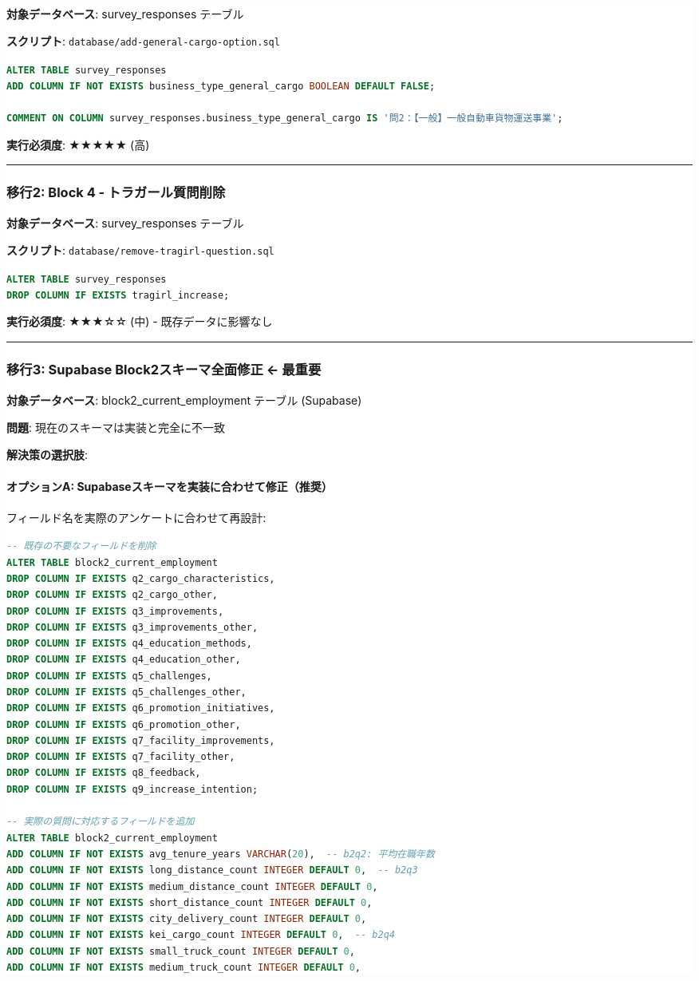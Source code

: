 **対象データベース**: survey_responses テーブル

**スクリプト**: `database/add-general-cargo-option.sql`

```sql
ALTER TABLE survey_responses
ADD COLUMN IF NOT EXISTS business_type_general_cargo BOOLEAN DEFAULT FALSE;

COMMENT ON COLUMN survey_responses.business_type_general_cargo IS '問2：【一般】一般自動車貨物運送事業';
```

**実行必須度**: ★★★★★ (高)

---

### 移行2: Block 4 - トラガール質問削除

**対象データベース**: survey_responses テーブル

**スクリプト**: `database/remove-tragirl-question.sql`

```sql
ALTER TABLE survey_responses
DROP COLUMN IF EXISTS tragirl_increase;
```

**実行必須度**: ★★★☆☆ (中) - 既存データに影響なし

---

### 移行3: Supabase Block2スキーマ全面修正 ← **最重要**

**対象データベース**: block2_current_employment テーブル (Supabase)

**問題**: 現在のスキーマは実装と完全に不一致

**解決策の選択肢**:

#### オプションA: Supabaseスキーマを実装に合わせて修正（推奨）

フィールド名を実際のアンケートに合わせて再設計:

```sql
-- 既存の不要なフィールドを削除
ALTER TABLE block2_current_employment
DROP COLUMN IF EXISTS q2_cargo_characteristics,
DROP COLUMN IF EXISTS q2_cargo_other,
DROP COLUMN IF EXISTS q3_improvements,
DROP COLUMN IF EXISTS q3_improvements_other,
DROP COLUMN IF EXISTS q4_education_methods,
DROP COLUMN IF EXISTS q4_education_other,
DROP COLUMN IF EXISTS q5_challenges,
DROP COLUMN IF EXISTS q5_challenges_other,
DROP COLUMN IF EXISTS q6_promotion_initiatives,
DROP COLUMN IF EXISTS q6_promotion_other,
DROP COLUMN IF EXISTS q7_facility_improvements,
DROP COLUMN IF EXISTS q7_facility_other,
DROP COLUMN IF EXISTS q8_feedback,
DROP COLUMN IF EXISTS q9_increase_intention;

-- 実際の質問に対応するフィールドを追加
ALTER TABLE block2_current_employment
ADD COLUMN IF NOT EXISTS avg_tenure_years VARCHAR(20),  -- b2q2: 平均在職年数
ADD COLUMN IF NOT EXISTS long_distance_count INTEGER DEFAULT 0,  -- b2q3
ADD COLUMN IF NOT EXISTS medium_distance_count INTEGER DEFAULT 0,
ADD COLUMN IF NOT EXISTS short_distance_count INTEGER DEFAULT 0,
ADD COLUMN IF NOT EXISTS city_delivery_count INTEGER DEFAULT 0,
ADD COLUMN IF NOT EXISTS kei_cargo_count INTEGER DEFAULT 0,  -- b2q4
ADD COLUMN IF NOT EXISTS small_truck_count INTEGER DEFAULT 0,
ADD COLUMN IF NOT EXISTS medium_truck_count INTEGER DEFAULT 0,
```